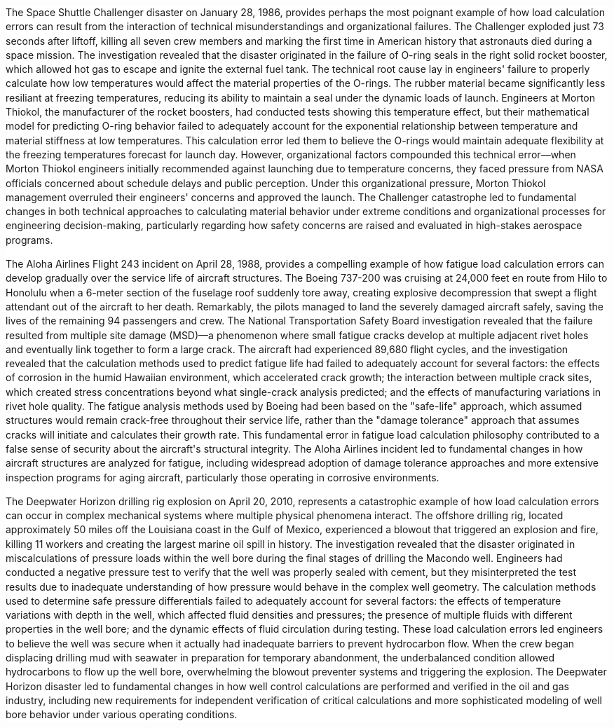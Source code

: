 The Space Shuttle Challenger disaster on January 28, 1986, provides perhaps the most poignant example of how load calculation errors can result from the interaction of technical misunderstandings and organizational failures. The Challenger exploded just 73 seconds after liftoff, killing all seven crew members and marking the first time in American history that astronauts died during a space mission. The investigation revealed that the disaster originated in the failure of O-ring seals in the right solid rocket booster, which allowed hot gas to escape and ignite the external fuel tank. The technical root cause lay in engineers' failure to properly calculate how low temperatures would affect the material properties of the O-rings. The rubber material became significantly less resiliant at freezing temperatures, reducing its ability to maintain a seal under the dynamic loads of launch. Engineers at Morton Thiokol, the manufacturer of the rocket boosters, had conducted tests showing this temperature effect, but their mathematical model for predicting O-ring behavior failed to adequately account for the exponential relationship between temperature and material stiffness at low temperatures. This calculation error led them to believe the O-rings would maintain adequate flexibility at the freezing temperatures forecast for launch day. However, organizational factors compounded this technical error—when Morton Thiokol engineers initially recommended against launching due to temperature concerns, they faced pressure from NASA officials concerned about schedule delays and public perception. Under this organizational pressure, Morton Thiokol management overruled their engineers' concerns and approved the launch. The Challenger catastrophe led to fundamental changes in both technical approaches to calculating material behavior under extreme conditions and organizational processes for engineering decision-making, particularly regarding how safety concerns are raised and evaluated in high-stakes aerospace programs.

The Aloha Airlines Flight 243 incident on April 28, 1988, provides a compelling example of how fatigue load calculation errors can develop gradually over the service life of aircraft structures. The Boeing 737-200 was cruising at 24,000 feet en route from Hilo to Honolulu when a 6-meter section of the fuselage roof suddenly tore away, creating explosive decompression that swept a flight attendant out of the aircraft to her death. Remarkably, the pilots managed to land the severely damaged aircraft safely, saving the lives of the remaining 94 passengers and crew. The National Transportation Safety Board investigation revealed that the failure resulted from multiple site damage (MSD)—a phenomenon where small fatigue cracks develop at multiple adjacent rivet holes and eventually link together to form a large crack. The aircraft had experienced 89,680 flight cycles, and the investigation revealed that the calculation methods used to predict fatigue life had failed to adequately account for several factors: the effects of corrosion in the humid Hawaiian environment, which accelerated crack growth; the interaction between multiple crack sites, which created stress concentrations beyond what single-crack analysis predicted; and the effects of manufacturing variations in rivet hole quality. The fatigue analysis methods used by Boeing had been based on the "safe-life" approach, which assumed structures would remain crack-free throughout their service life, rather than the "damage tolerance" approach that assumes cracks will initiate and calculates their growth rate. This fundamental error in fatigue load calculation philosophy contributed to a false sense of security about the aircraft's structural integrity. The Aloha Airlines incident led to fundamental changes in how aircraft structures are analyzed for fatigue, including widespread adoption of damage tolerance approaches and more extensive inspection programs for aging aircraft, particularly those operating in corrosive environments.

The Deepwater Horizon drilling rig explosion on April 20, 2010, represents a catastrophic example of how load calculation errors can occur in complex mechanical systems where multiple physical phenomena interact. The offshore drilling rig, located approximately 50 miles off the Louisiana coast in the Gulf of Mexico, experienced a blowout that triggered an explosion and fire, killing 11 workers and creating the largest marine oil spill in history. The investigation revealed that the disaster originated in miscalculations of pressure loads within the well bore during the final stages of drilling the Macondo well. Engineers had conducted a negative pressure test to verify that the well was properly sealed with cement, but they misinterpreted the test results due to inadequate understanding of how pressure would behave in the complex well geometry. The calculation methods used to determine safe pressure differentials failed to adequately account for several factors: the effects of temperature variations with depth in the well, which affected fluid densities and pressures; the presence of multiple fluids with different properties in the well bore; and the dynamic effects of fluid circulation during testing. These load calculation errors led engineers to believe the well was secure when it actually had inadequate barriers to prevent hydrocarbon flow. When the crew began displacing drilling mud with seawater in preparation for temporary abandonment, the underbalanced condition allowed hydrocarbons to flow up the well bore, overwhelming the blowout preventer systems and triggering the explosion. The Deepwater Horizon disaster led to fundamental changes in how well control calculations are performed and verified in the oil and gas industry, including new requirements for independent verification of critical calculations and more sophisticated modeling of well bore behavior under various operating conditions.
